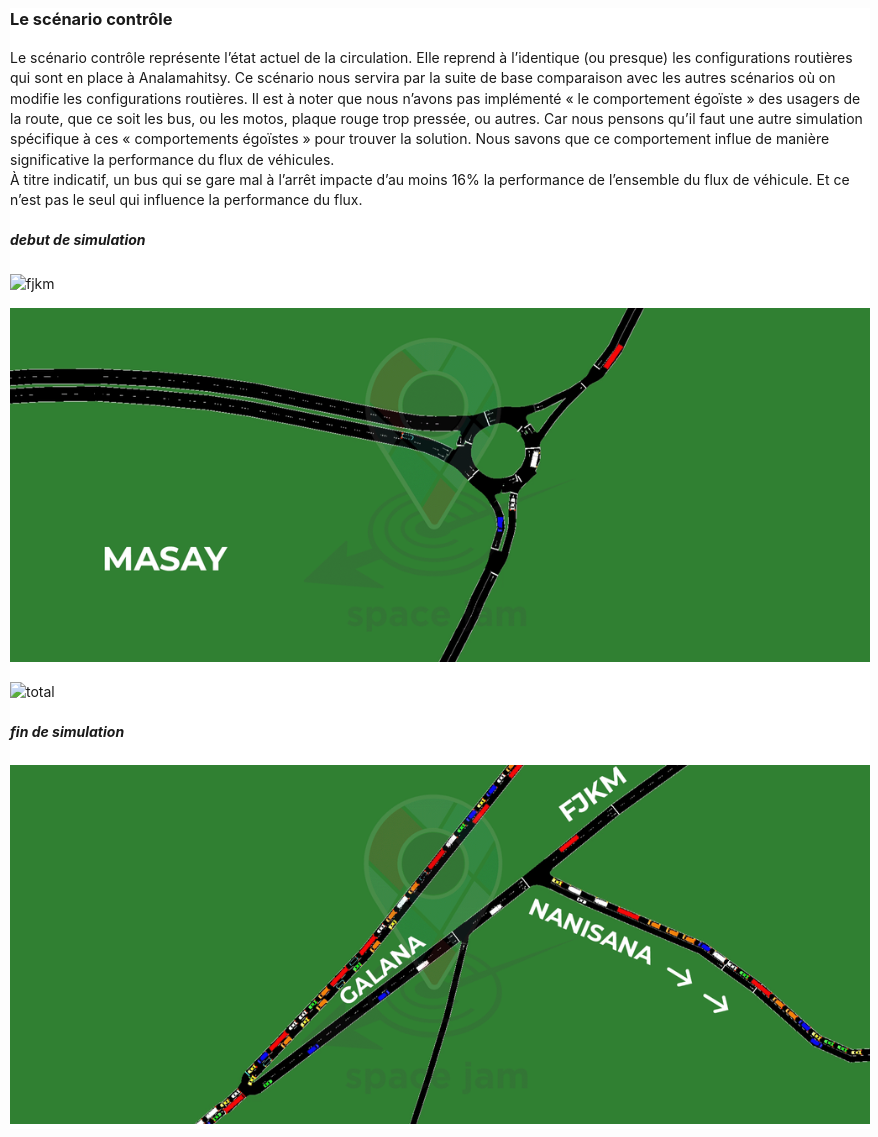 ### Le scénario contrôle  
Le scénario contrôle représente l’état actuel de la circulation. Elle reprend à l’identique (ou presque) les configurations routières qui sont en place à Analamahitsy. Ce scénario nous servira par la suite de base comparaison avec les autres scénarios où on modifie les configurations routières. 
Il est à noter que nous n’avons pas implémenté « le comportement égoïste » des usagers de la route, que ce soit les bus, ou les motos, plaque rouge trop pressée, ou autres. Car nous pensons qu’il faut une autre simulation spécifique à ces « comportements égoïstes » pour trouver la solution. Nous savons que ce comportement influe de manière significative la performance du flux de véhicules.  
À titre indicatif, un bus qui se gare mal à l’arrêt impacte d’au moins 16% la performance de l’ensemble du flux de véhicule. Et ce n’est pas le seul qui influence la performance du flux. 

##### debut de simulation
![fjkm](https://github.com/thonymg/spaceJam/blob/main/img/control_f/FJKM.gif "fjkm")

![masay](https://github.com/thonymg/spaceJam/blob/main/img/control_f/MASAY.gif "masay")

![total](https://github.com/thonymg/spaceJam/blob/main/img/control_f/TOTAL.gif "total")

##### fin de simulation
![fjkm](https://github.com/thonymg/spaceJam/blob/main/img/control_b/FJKM.gif "fjkm")
